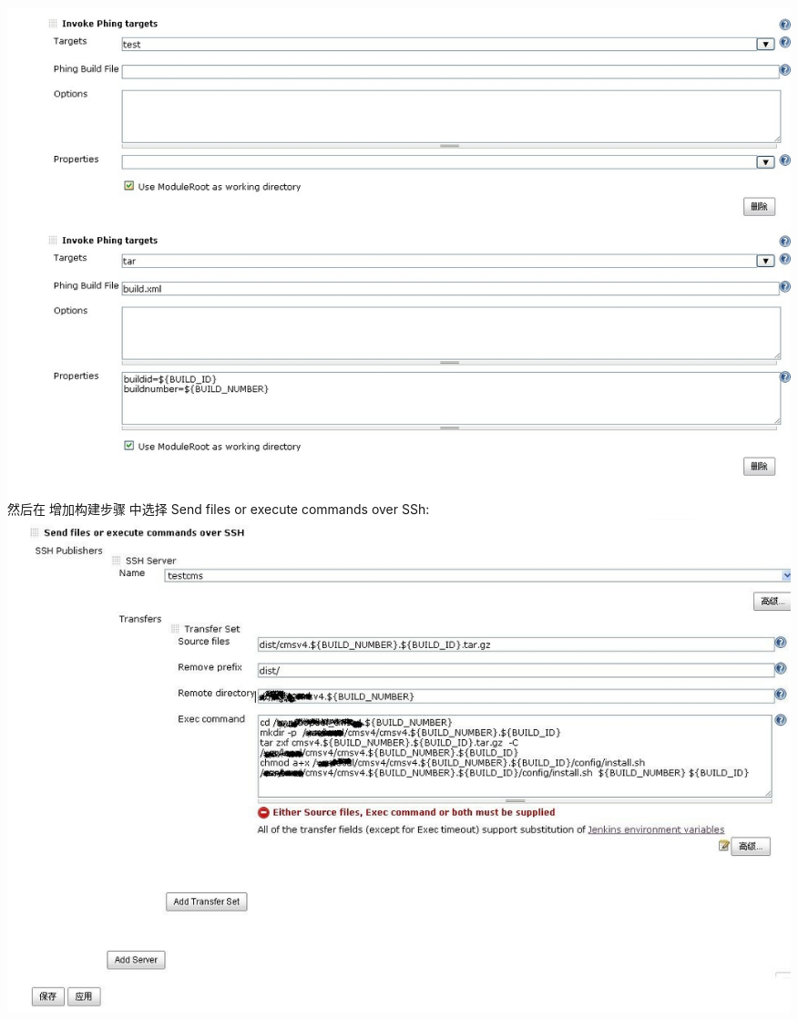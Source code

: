 ![](_v_images/20190428143718700_10680.png)  

然后在 增加构建步骤 中选择 Send files or execute commands over SSh:  
![](_v_images/20190428143731563_3854.png)  

